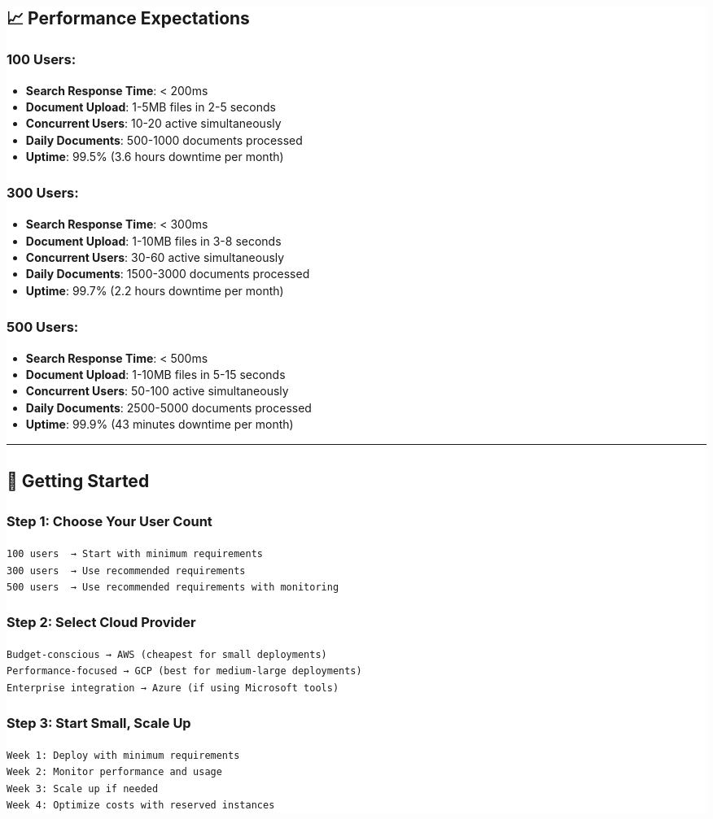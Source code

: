 
## 📈 Performance Expectations

### **100 Users:**
- **Search Response Time**: < 200ms
- **Document Upload**: 1-5MB files in 2-5 seconds
- **Concurrent Users**: 10-20 active simultaneously
- **Daily Documents**: 500-1000 documents processed
- **Uptime**: 99.5% (3.6 hours downtime per month)

### **300 Users:**
- **Search Response Time**: < 300ms
- **Document Upload**: 1-10MB files in 3-8 seconds
- **Concurrent Users**: 30-60 active simultaneously
- **Daily Documents**: 1500-3000 documents processed
- **Uptime**: 99.7% (2.2 hours downtime per month)

### **500 Users:**
- **Search Response Time**: < 500ms
- **Document Upload**: 1-10MB files in 5-15 seconds
- **Concurrent Users**: 50-100 active simultaneously
- **Daily Documents**: 2500-5000 documents processed
- **Uptime**: 99.9% (43 minutes downtime per month)

---

## 🚀 Getting Started

### **Step 1: Choose Your User Count**
```
100 users  → Start with minimum requirements
300 users  → Use recommended requirements
500 users  → Use recommended requirements with monitoring
```

### **Step 2: Select Cloud Provider**
```
Budget-conscious → AWS (cheapest for small deployments)
Performance-focused → GCP (best for medium-large deployments)
Enterprise integration → Azure (if using Microsoft tools)
```

### **Step 3: Start Small, Scale Up**
```
Week 1: Deploy with minimum requirements
Week 2: Monitor performance and usage
Week 3: Scale up if needed
Week 4: Optimize costs with reserved instances
```
